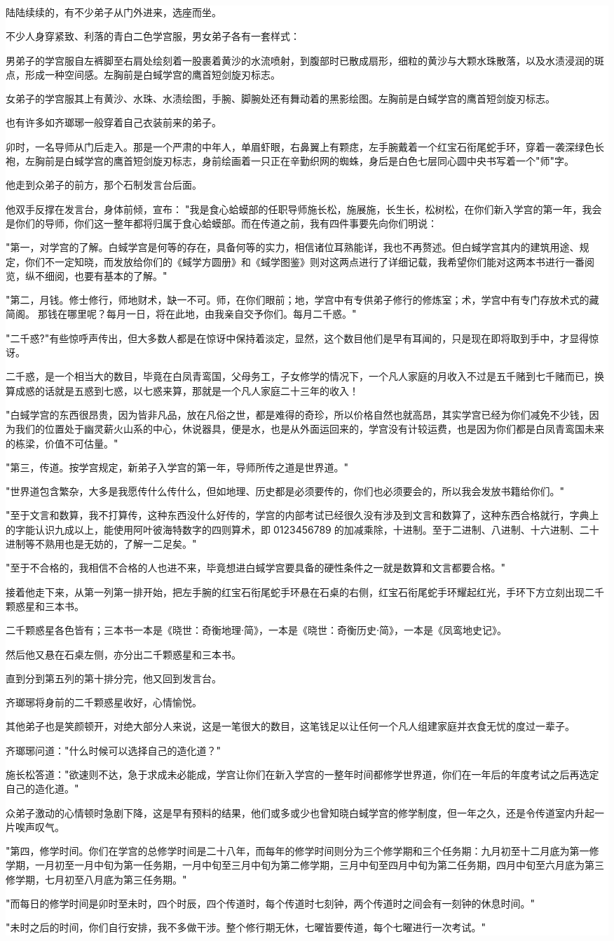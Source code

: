 陆陆续续的，有不少弟子从门外进来，选座而坐。

不少人身穿紧致、利落的青白二色学宫服，男女弟子各有一套样式：

男弟子的学宫服自左裤脚至右肩处绘刻着一股裹着黄沙的水流喷射，到腹部时已散成扇形，细粒的黄沙与大颗水珠散落，以及水渍浸润的斑点，形成一种空间感。左胸前是白蜮学宫的鹰首短剑旋刃标志。

女弟子的学宫服其上有黄沙、水珠、水渍绘图，手腕、脚腕处还有舞动着的黑影绘图。左胸前是白蜮学宫的鹰首短剑旋刃标志。

也有许多如齐瑯琊一般穿着自己衣装前来的弟子。

卯时，一名导师从门后走入。那是一个严肃的中年人，单眉虾眼，右鼻翼上有颗痣，左手腕戴着一个红宝石衔尾蛇手环，穿着一袭深绿色长袍，左胸前是白蜮学宫的鹰首短剑旋刃标志，身前绘画着一只正在辛勤织网的蜘蛛，身后是白色七层同心圆中央书写着一个"师"字。

他走到众弟子的前方，那个石制发言台后面。

他双手反撑在发言台，身体前倾，宣布： "我是食心蛤蟆部的任职导师施长松，施展施，长生长，松树松，在你们新入学宫的第一年，我会是你们的导师，你们这一整年都将归属于食心蛤蟆部。而在传道之前，我有四件事要先向你们明说：

"第一，对学宫的了解。白蜮学宫是何等的存在，具备何等的实力，相信诸位耳熟能详，我也不再赘述。但白蜮学宫其内的建筑用途、规定，你们不一定知晓，而发放给你们的《蜮学方圆册》和《蜮学图鉴》则对这两点进行了详细记载，我希望你们能对这两本书进行一番阅览，纵不细阅，也要有基本的了解。"

"第二，月钱。修士修行，师地财术，缺一不可。师，在你们眼前；地，学宫中有专供弟子修行的修炼室；术，学宫中有专门存放术式的藏简阁。 那钱在哪里呢？每月一日，将在此地，由我亲自交予你们。每月二千惑。"

"二千惑?"有些惊呼声传出，但大多数人都是在惊讶中保持着淡定，显然，这个数目他们是早有耳闻的，只是现在即将取到手中，才显得惊讶。

二千惑，是一个相当大的数目，毕竟在白凤青鸾国，父母务工，子女修学的情况下，一个凡人家庭的月收入不过是五千赌到七千赌而已，换算成惑的话就是五惑到七惑，以七惑来算，那就是一个凡人家庭二十三年的收入！

"白蜮学宫的东西很昂贵，因为皆非凡品，放在凡俗之世，都是难得的奇珍，所以价格自然也就高昂，其实学宫已经为你们减免不少钱，因为我们的位置处于幽灵薪火山系的中心，休说器具，便是水，也是从外面运回来的，学宫没有计较运费，也是因为你们都是白凤青鸾国未来的栋梁，价值不可估量。"

"第三，传道。按学宫规定，新弟子入学宫的第一年，导师所传之道是世界道。"

"世界道包含繁杂，大多是我愿传什么传什么，但如地理、历史都是必须要传的，你们也必须要会的，所以我会发放书籍给你们。"

"至于文言和数算，我不打算传，这种东西没什么好传的，学宫的内部考试已经很久没有涉及到文言和数算了，这种东西合格就行，字典上的字能认识九成以上，能使用阿叶彼海特数字的四则算术，即 0123456789 的加减乘除，十进制。至于二进制、八进制、十六进制、二十进制等不熟用也是无妨的，了解一二足矣。"

"至于不合格的，我相信不合格的人也进不来，毕竟想进白蜮学宫要具备的硬性条件之一就是数算和文言都要合格。"

接着他走下来，从第一列第一排开始，把左手腕的红宝石衔尾蛇手环悬在石桌的右侧，红宝石衔尾蛇手环耀起红光，手环下方立刻出现二千颗惑星和三本书。

二千颗惑星各色皆有；三本书一本是《晓世：奇衡地理·简》，一本是《晓世：奇衡历史·简》，一本是《凤鸾地史记》。

然后他又悬在石桌左侧，亦分出二千颗惑星和三本书。

直到分到第五列的第十排分完，他又回到发言台。

齐瑯琊将身前的二千颗惑星收好，心情愉悦。

其他弟子也是笑颜顿开，对绝大部分人来说，这是一笔很大的数目，这笔钱足以让任何一个凡人组建家庭并衣食无忧的度过一辈子。

齐瑯琊问道："什么时候可以选择自己的造化道？"

施长松答道："欲速则不达，急于求成未必能成，学宫让你们在新入学宫的一整年时间都修学世界道，你们在一年后的年度考试之后再选定自己的造化道。"

众弟子激动的心情顿时急剧下降，这是早有预料的结果，他们或多或少也曾知晓白蜮学宫的修学制度，但一年之久，还是令传道室内升起一片唉声叹气。

"第四，修学时间。你们在学宫的总修学时间是二十八年，而每年的修学时间则分为三个修学期和三个任务期：九月初至十二月底为第一修学期，一月初至一月中旬为第一任务期，一月中旬至三月中旬为第二修学期，三月中旬至四月中旬为第二任务期，四月中旬至六月底为第三修学期，七月初至八月底为第三任务期。"

"而每日的修学时间是卯时至未时，四个时辰，四个传道时，每个传道时七刻钟，两个传道时之间会有一刻钟的休息时间。"

"未时之后的时间，你们自行安排，我不多做干涉。整个修行期无休，七曜皆要传道，每个七曜进行一次考试。"
